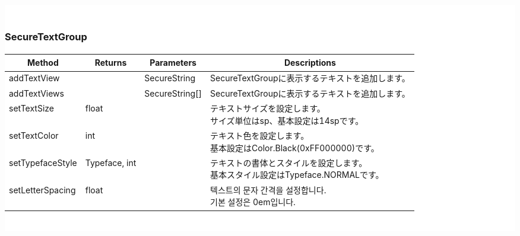 <br>

### SecureTextGroup

| Method | Returns | Parameters | Descriptions |
| --- | --- | --- | --- |
| addTextView |  | SecureString | SecureTextGroupに表示するテキストを追加します。  |
| addTextViews |  | SecureString[] | SecureTextGroupに表示するテキストを追加します。  |
| setTextSize | float |  | テキストサイズを設定します。 <br>サイズ単位はsp、基本設定は14spです。 |
| setTextColor | int |  | テキスト色を設定します。 <br>基本設定はColor.Black(0xFF000000)です。 |
| setTypefaceStyle | Typeface, int |  | テキストの書体とスタイルを設定します。 <br>基本スタイル設定はTypeface.NORMALです。|
| setLetterSpacing | float | | 텍스트의 문자 간격을 설정합니다. <br>기본 설정은 0em입니다. 

<br>
